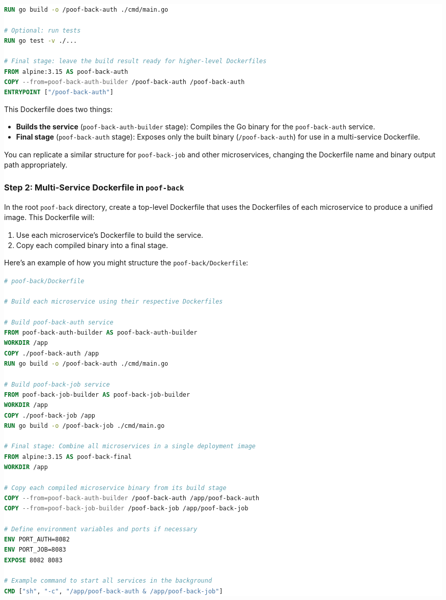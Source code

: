 ```dockerfile
RUN go build -o /poof-back-auth ./cmd/main.go

# Optional: run tests
RUN go test -v ./...

# Final stage: leave the build result ready for higher-level Dockerfiles
FROM alpine:3.15 AS poof-back-auth
COPY --from=poof-back-auth-builder /poof-back-auth /poof-back-auth
ENTRYPOINT ["/poof-back-auth"]
```

This Dockerfile does two things:
- **Builds the service** (`poof-back-auth-builder` stage): Compiles the Go binary for the `poof-back-auth` service.
- **Final stage** (`poof-back-auth` stage): Exposes only the built binary (`/poof-back-auth`) for use in a multi-service Dockerfile.

You can replicate a similar structure for `poof-back-job` and other microservices, changing the Dockerfile name and binary output path appropriately.

### Step 2: Multi-Service Dockerfile in `poof-back`

In the root `poof-back` directory, create a top-level Dockerfile that uses the Dockerfiles of each microservice to produce a unified image. This Dockerfile will:
1. Use each microservice’s Dockerfile to build the service.
2. Copy each compiled binary into a final stage.

Here’s an example of how you might structure the `poof-back/Dockerfile`:

```dockerfile
# poof-back/Dockerfile

# Build each microservice using their respective Dockerfiles

# Build poof-back-auth service
FROM poof-back-auth-builder AS poof-back-auth-builder
WORKDIR /app
COPY ./poof-back-auth /app
RUN go build -o /poof-back-auth ./cmd/main.go

# Build poof-back-job service
FROM poof-back-job-builder AS poof-back-job-builder
WORKDIR /app
COPY ./poof-back-job /app
RUN go build -o /poof-back-job ./cmd/main.go

# Final stage: Combine all microservices in a single deployment image
FROM alpine:3.15 AS poof-back-final
WORKDIR /app

# Copy each compiled microservice binary from its build stage
COPY --from=poof-back-auth-builder /poof-back-auth /app/poof-back-auth
COPY --from=poof-back-job-builder /poof-back-job /app/poof-back-job

# Define environment variables and ports if necessary
ENV PORT_AUTH=8082
ENV PORT_JOB=8083
EXPOSE 8082 8083

# Example command to start all services in the background
CMD ["sh", "-c", "/app/poof-back-auth & /app/poof-back-job"]
```
